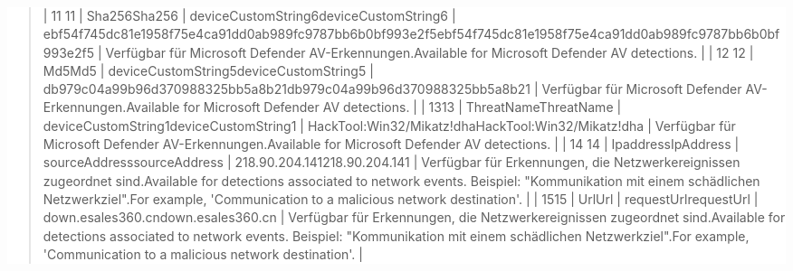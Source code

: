 > | <span data-ttu-id="60c5d-178">11 </span><span class="sxs-lookup"><span data-stu-id="60c5d-178">11</span></span>               | <span data-ttu-id="60c5d-179">Sha256</span><span class="sxs-lookup"><span data-stu-id="60c5d-179">Sha256</span></span>                    | <span data-ttu-id="60c5d-180">deviceCustomString6</span><span class="sxs-lookup"><span data-stu-id="60c5d-180">deviceCustomString6</span></span> | <span data-ttu-id="60c5d-181">ebf54f745dc81e1958f75e4ca91dd0ab989fc9787bb6b0bf993e2f5</span><span class="sxs-lookup"><span data-stu-id="60c5d-181">ebf54f745dc81e1958f75e4ca91dd0ab989fc9787bb6b0bf993e2f5</span></span>                   | <span data-ttu-id="60c5d-182">Verfügbar für Microsoft Defender AV-Erkennungen.</span><span class="sxs-lookup"><span data-stu-id="60c5d-182">Available for Microsoft Defender AV detections.</span></span>                                                                                                                                    |
> | <span data-ttu-id="60c5d-183">12 </span><span class="sxs-lookup"><span data-stu-id="60c5d-183">12</span></span>               | <span data-ttu-id="60c5d-184">Md5</span><span class="sxs-lookup"><span data-stu-id="60c5d-184">Md5</span></span>                       | <span data-ttu-id="60c5d-185">deviceCustomString5</span><span class="sxs-lookup"><span data-stu-id="60c5d-185">deviceCustomString5</span></span> | <span data-ttu-id="60c5d-186">db979c04a99b96d370988325bb5a8b21</span><span class="sxs-lookup"><span data-stu-id="60c5d-186">db979c04a99b96d370988325bb5a8b21</span></span>                                                   | <span data-ttu-id="60c5d-187">Verfügbar für Microsoft Defender AV-Erkennungen.</span><span class="sxs-lookup"><span data-stu-id="60c5d-187">Available for Microsoft Defender AV detections.</span></span>                                                                                                                                    |
> | <span data-ttu-id="60c5d-188">13</span><span class="sxs-lookup"><span data-stu-id="60c5d-188">13</span></span>               | <span data-ttu-id="60c5d-189">ThreatName</span><span class="sxs-lookup"><span data-stu-id="60c5d-189">ThreatName</span></span>                | <span data-ttu-id="60c5d-190">deviceCustomString1</span><span class="sxs-lookup"><span data-stu-id="60c5d-190">deviceCustomString1</span></span>  | <span data-ttu-id="60c5d-191">HackTool:Win32/Mikatz!dha</span><span class="sxs-lookup"><span data-stu-id="60c5d-191">HackTool:Win32/Mikatz!dha</span></span>                                                         | <span data-ttu-id="60c5d-192">Verfügbar für Microsoft Defender AV-Erkennungen.</span><span class="sxs-lookup"><span data-stu-id="60c5d-192">Available for Microsoft Defender AV detections.</span></span>                                                                                                                                    |
> | <span data-ttu-id="60c5d-193">14 </span><span class="sxs-lookup"><span data-stu-id="60c5d-193">14</span></span>               | <span data-ttu-id="60c5d-194">Ipaddress</span><span class="sxs-lookup"><span data-stu-id="60c5d-194">IpAddress</span></span>                 | <span data-ttu-id="60c5d-195">sourceAddress</span><span class="sxs-lookup"><span data-stu-id="60c5d-195">sourceAddress</span></span>       | <span data-ttu-id="60c5d-196">218.90.204.141</span><span class="sxs-lookup"><span data-stu-id="60c5d-196">218.90.204.141</span></span>                                                                     | <span data-ttu-id="60c5d-197">Verfügbar für Erkennungen, die Netzwerkereignissen zugeordnet sind.</span><span class="sxs-lookup"><span data-stu-id="60c5d-197">Available for detections associated   to network events.</span></span> <span data-ttu-id="60c5d-198">Beispiel: "Kommunikation mit einem schädlichen Netzwerkziel".</span><span class="sxs-lookup"><span data-stu-id="60c5d-198">For example, 'Communication to a malicious network   destination'.</span></span>                                                        |
> | <span data-ttu-id="60c5d-199">15</span><span class="sxs-lookup"><span data-stu-id="60c5d-199">15</span></span>               | <span data-ttu-id="60c5d-200">Url</span><span class="sxs-lookup"><span data-stu-id="60c5d-200">Url</span></span>                       | <span data-ttu-id="60c5d-201">requestUrl</span><span class="sxs-lookup"><span data-stu-id="60c5d-201">requestUrl</span></span>          | <span data-ttu-id="60c5d-202">down.esales360.cn</span><span class="sxs-lookup"><span data-stu-id="60c5d-202">down.esales360.cn</span></span>                                                                  | <span data-ttu-id="60c5d-203">Verfügbar für Erkennungen, die Netzwerkereignissen zugeordnet sind.</span><span class="sxs-lookup"><span data-stu-id="60c5d-203">Available for detections associated to   network events.</span></span> <span data-ttu-id="60c5d-204">Beispiel: "Kommunikation mit einem schädlichen Netzwerkziel".</span><span class="sxs-lookup"><span data-stu-id="60c5d-204">For example, 'Communication to a malicious network   destination'.</span></span>                                                         |